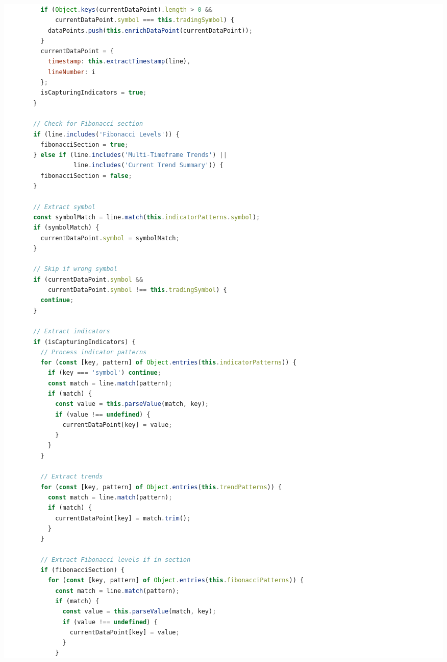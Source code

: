 ```javascript
          if (Object.keys(currentDataPoint).length > 0 && 
              currentDataPoint.symbol === this.tradingSymbol) {
            dataPoints.push(this.enrichDataPoint(currentDataPoint));
          }
          currentDataPoint = { 
            timestamp: this.extractTimestamp(line),
            lineNumber: i
          };
          isCapturingIndicators = true;
        }

        // Check for Fibonacci section
        if (line.includes('Fibonacci Levels')) {
          fibonacciSection = true;
        } else if (line.includes('Multi-Timeframe Trends') || 
                   line.includes('Current Trend Summary')) {
          fibonacciSection = false;
        }

        // Extract symbol
        const symbolMatch = line.match(this.indicatorPatterns.symbol);
        if (symbolMatch) {
          currentDataPoint.symbol = symbolMatch;
        }

        // Skip if wrong symbol
        if (currentDataPoint.symbol && 
            currentDataPoint.symbol !== this.tradingSymbol) {
          continue;
        }

        // Extract indicators
        if (isCapturingIndicators) {
          // Process indicator patterns
          for (const [key, pattern] of Object.entries(this.indicatorPatterns)) {
            if (key === 'symbol') continue;
            const match = line.match(pattern);
            if (match) {
              const value = this.parseValue(match, key);
              if (value !== undefined) {
                currentDataPoint[key] = value;
              }
            }
          }

          // Extract trends
          for (const [key, pattern] of Object.entries(this.trendPatterns)) {
            const match = line.match(pattern);
            if (match) {
              currentDataPoint[key] = match.trim();
            }
          }

          // Extract Fibonacci levels if in section
          if (fibonacciSection) {
            for (const [key, pattern] of Object.entries(this.fibonacciPatterns)) {
              const match = line.match(pattern);
              if (match) {
                const value = this.parseValue(match, key);
                if (value !== undefined) {
                  currentDataPoint[key] = value;
                }
              }
```